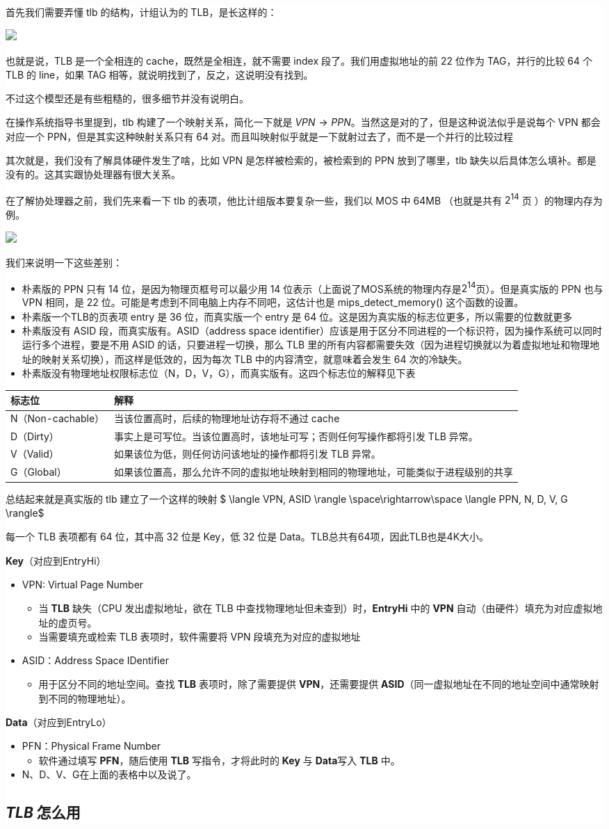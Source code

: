 首先我们需要弄懂 tlb 的结构，计组认为的 TLB，是长这样的：

<img src='tlb.drawio.png'>

也就是说，TLB 是一个全相连的 cache，既然是全相连，就不需要 index 段了。我们用虚拟地址的前 22 位作为 TAG，并行的比较 64 个TLB 的 line，如果 TAG 相等，就说明找到了，反之，这说明没有找到。

不过这个模型还是有些粗糙的，很多细节并没有说明白。

在操作系统指导书里提到，tlb 构建了一个映射关系，简化一下就是 $VPN → PPN$​。当然这是对的了，但是这种说法似乎是说每个 VPN 都会对应一个 PPN，但是其实这种映射关系只有 64 对。而且叫映射似乎就是一下就射过去了，而不是一个并行的比较过程

其次就是，我们没有了解具体硬件发生了啥，比如 VPN 是怎样被检索的，被检索到的 PPN 放到了哪里，tlb 缺失以后具体怎么填补。都是没有的。这其实跟协处理器有很大关系。

在了解协处理器之前，我们先来看一下 tlb 的表项，他比计组版本要复杂一些，我们以 MOS 中 64MB （也就是共有 $2^{14}$ 页 ）的物理内存为例。

<img src='tlb_entry.png'>

我们来说明一下这些差别：

- 朴素版的 PPN 只有 14 位，是因为物理页框号可以最少用 14 位表示（上面说了MOS系统的物理内存是$2^{14}$页）。但是真实版的 PPN 也与 VPN 相同，是 22 位。可能是考虑到不同电脑上内存不同吧，这估计也是 mips_detect_memory() 这个函数的设置。
- 朴素版一个TLB的页表项 entry 是 36 位，而真实版一个 entry 是 64 位。这是因为真实版的标志位更多，所以需要的位数就更多
- 朴素版没有 ASID 段，而真实版有。ASID（address space identifier）应该是用于区分不同进程的一个标识符，因为操作系统可以同时运行多个进程，要是不用 ASID 的话，只要进程一切换，那么 TLB 里的所有内容都需要失效（因为进程切换就以为着虚拟地址和物理地址的映射关系切换），而这样是低效的，因为每次 TLB 中的内容清空，就意味着会发生 64 次的冷缺失。
- 朴素版没有物理地址权限标志位（N，D，V，G），而真实版有。这四个标志位的解释见下表

| 标志位            | 解释                                                         |
| :---------------- | :----------------------------------------------------------- |
| N（Non-cachable） | 当该位置高时，后续的物理地址访存将不通过 cache               |
| D（Dirty）        | 事实上是可写位。当该位置高时，该地址可写；否则任何写操作都将引发 TLB 异常。 |
| V（Valid）        | 如果该位为低，则任何访问该地址的操作都将引发 TLB 异常。      |
| G（Global）       | 如果该位置高，那么允许不同的虚拟地址映射到相同的物理地址，可能类似于进程级别的共享 |

总结起来就是真实版的 tlb 建立了一个这样的映射 $ \langle VPN, ASID \rangle  \space\rightarrow\space \langle PPN, N, D, V, G \rangle$ 

每一个 TLB 表项都有 64 位，其中高 32 位是 Key，低 32 位是 Data。TLB总共有64项，因此TLB也是4K大小。

**Key**（对应到EntryHi）

* VPN: Virtual Page Number

  * 当 **TLB** 缺失（CPU 发出虚拟地址，欲在 TLB 中查找物理地址但未查到）时，**EntryHi** 中的 **VPN** 自动（由硬件）填充为对应虚拟地址的虚页号。 
  * 当需要填充或检索 TLB 表项时，软件需要将 VPN 段填充为对应的虚拟地址
* ASID：Address Space IDentifier

  * 用于区分不同的地址空间。查找 **TLB** 表项时，除了需要提供 **VPN**，还需要提供 **ASID**（同一虚拟地址在不同的地址空间中通常映射到不同的物理地址）。

**Data**（对应到EntryLo）

* PFN：Physical Frame Number
  * 软件通过填写 **PFN**，随后使用 **TLB** 写指令，才将此时的 **Key** 与 **Data**写入 **TLB** 中。
* N、D、V、G在上面的表格中以及说了。

## $TLB$ 怎么用
